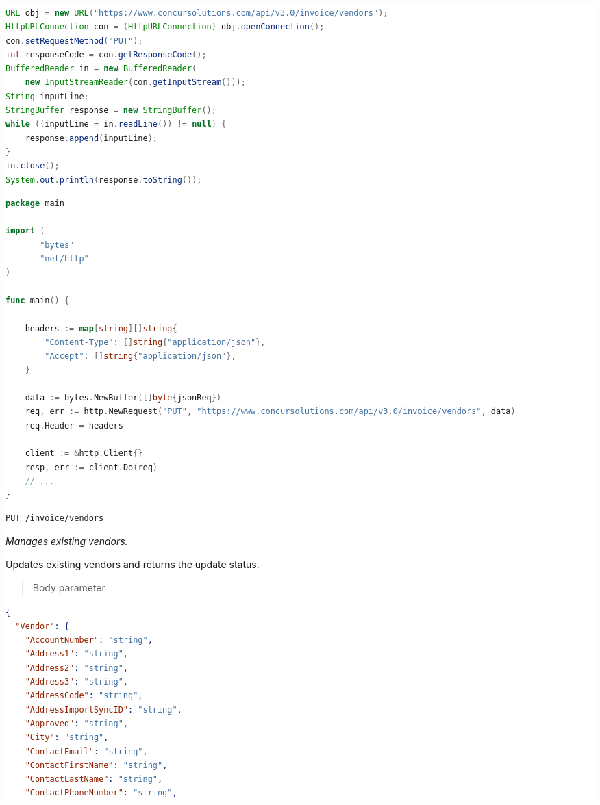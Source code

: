 ```java
URL obj = new URL("https://www.concursolutions.com/api/v3.0/invoice/vendors");
HttpURLConnection con = (HttpURLConnection) obj.openConnection();
con.setRequestMethod("PUT");
int responseCode = con.getResponseCode();
BufferedReader in = new BufferedReader(
    new InputStreamReader(con.getInputStream()));
String inputLine;
StringBuffer response = new StringBuffer();
while ((inputLine = in.readLine()) != null) {
    response.append(inputLine);
}
in.close();
System.out.println(response.toString());

```

```go
package main

import (
       "bytes"
       "net/http"
)

func main() {

    headers := map[string][]string{
        "Content-Type": []string{"application/json"},
        "Accept": []string{"application/json"},
    }

    data := bytes.NewBuffer([]byte{jsonReq})
    req, err := http.NewRequest("PUT", "https://www.concursolutions.com/api/v3.0/invoice/vendors", data)
    req.Header = headers

    client := &http.Client{}
    resp, err := client.Do(req)
    // ...
}

```

`PUT /invoice/vendors`

*Manages existing vendors.*

Updates existing vendors and returns the update status.

> Body parameter

```json
{
  "Vendor": {
    "AccountNumber": "string",
    "Address1": "string",
    "Address2": "string",
    "Address3": "string",
    "AddressCode": "string",
    "AddressImportSyncID": "string",
    "Approved": "string",
    "City": "string",
    "ContactEmail": "string",
    "ContactFirstName": "string",
    "ContactLastName": "string",
    "ContactPhoneNumber": "string",
```
